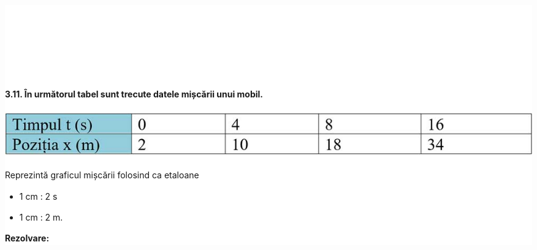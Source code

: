 <br></br>
<br></br>
<br></br>



**3.11. În următorul tabel sunt trecute datele mișcării unui mobil.**


<Img className="img-responsive4" src="fizica/clasa6/capitolul3/3_1_4b_Poza4bis_TabelGraficulMiscarii_ProblemaModel.jpg" width="1000" height="79" />

Reprezintă graficul mișcării folosind ca etaloane

- 1 cm : 2 s

- 1 cm : 2 m.


**Rezolvare:**


<Video src="https://www.youtube.com/embed/1C1IHd6e7cg" />



<br></br>
<br></br>
<br></br>



**3.12. În următorul tabel se dau datele mișcării a două mobile M<sub>1</sub> și M<sub>2</sub>.**

<Img className="img-responsive4" src="fizica/clasa6/capitolul3/3_1_7_Poza1_TabelProblemaModel_vers2.jpg" width="1000" height="108" />


a) Determină pozițiile mobilului M<sub>2</sub> știind legea de mișcare x<sub>M2</sub> = 30 + 12∙ t

b) Realizează graficele mișcării celor două mobile.

**Etaloane:**

1 cm : 30 m

1 cm : 5 s


c) Care este poziția celor două mobile la t = 20 s ?

d) Determină viteza medie a celor două mobile.

e) Scrie legea de mișcare pentru mobilul M<sub>1</sub>.



**Rezolvare:**
